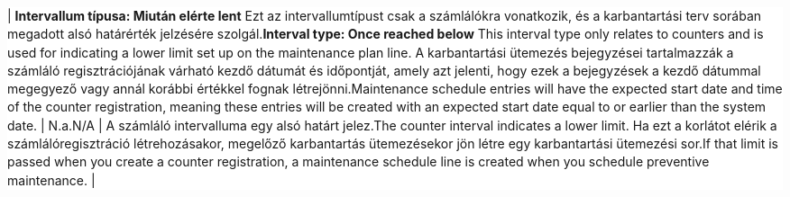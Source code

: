 | <span data-ttu-id="da178-232">**Intervallum típusa: Miután elérte lent** Ezt az intervallumtípust csak a számlálókra vonatkozik, és a karbantartási terv sorában megadott alsó határérték jelzésére szolgál.</span><span class="sxs-lookup"><span data-stu-id="da178-232">**Interval type: Once reached below** This interval type only relates to counters and is used for indicating a lower limit set up on the maintenance plan line.</span></span> <span data-ttu-id="da178-233">A karbantartási ütemezés bejegyzései tartalmazzák a számláló regisztrációjának várható kezdő dátumát és időpontját, amely azt jelenti, hogy ezek a bejegyzések a kezdő dátummal megegyező vagy annál korábbi értékkel fognak létrejönni.</span><span class="sxs-lookup"><span data-stu-id="da178-233">Maintenance schedule entries will have the expected start date and time of the counter registration, meaning these entries will be created with an expected start date equal to or earlier than the system date.</span></span>                                                 | <span data-ttu-id="da178-234">N.a.</span><span class="sxs-lookup"><span data-stu-id="da178-234">N/A</span></span>                                                                                                                                                                                                                                                                                                                                                                       | <span data-ttu-id="da178-235">A számláló intervalluma egy alsó határt jelez.</span><span class="sxs-lookup"><span data-stu-id="da178-235">The counter interval indicates a lower limit.</span></span> <span data-ttu-id="da178-236">Ha ezt a korlátot elérik a számlálóregisztráció létrehozásakor, megelőző karbantartás ütemezésekor jön létre egy karbantartási ütemezési sor.</span><span class="sxs-lookup"><span data-stu-id="da178-236">If that limit is passed when you create a counter registration, a maintenance schedule line is created when you schedule preventive maintenance.</span></span>                                                                                                                                                                                                                                                                                                                                                                                                                                                                                    |